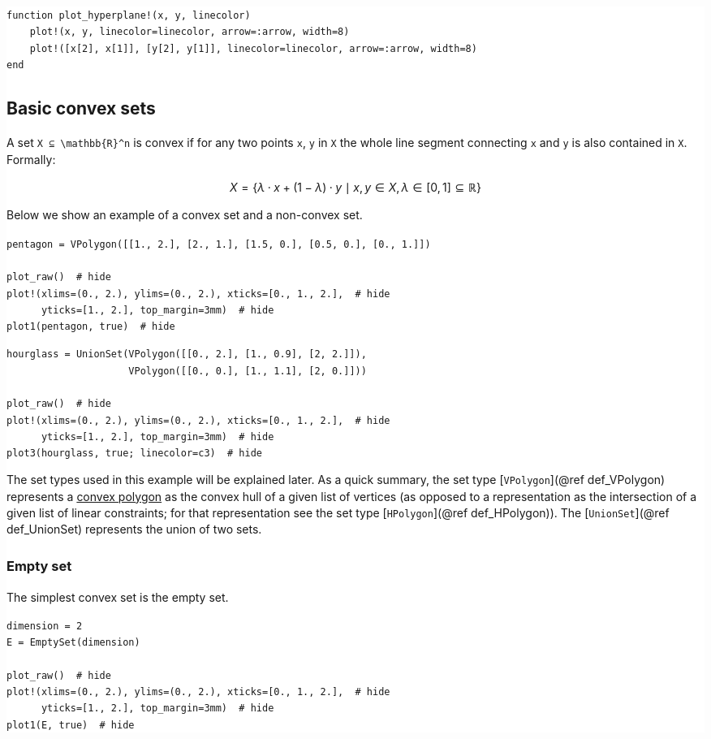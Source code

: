 ```@setup convex_sets
function plot_hyperplane!(x, y, linecolor)
    plot!(x, y, linecolor=linecolor, arrow=:arrow, width=8)
    plot!([x[2], x[1]], [y[2], y[1]], linecolor=linecolor, arrow=:arrow, width=8)
end
```

## Basic convex sets

A set ``X ⊆ \mathbb{R}^n`` is convex if for any two points ``x``, ``y`` in ``X``
the whole line segment connecting ``x`` and ``y`` is also contained in ``X``.
Formally:

```math
    X = \{λ · x + (1 − λ) · y \mid x, y ∈ X, λ ∈ [0, 1] ⊆ \mathbb{R}\}
```

Below we show an example of a convex set and a non-convex set.

```@example convex_sets
pentagon = VPolygon([[1., 2.], [2., 1.], [1.5, 0.], [0.5, 0.], [0., 1.]])

plot_raw()  # hide
plot!(xlims=(0., 2.), ylims=(0., 2.), xticks=[0., 1., 2.],  # hide
      yticks=[1., 2.], top_margin=3mm)  # hide
plot1(pentagon, true)  # hide
```

```@example convex_sets
hourglass = UnionSet(VPolygon([[0., 2.], [1., 0.9], [2, 2.]]),
                     VPolygon([[0., 0.], [1., 1.1], [2, 0.]]))

plot_raw()  # hide
plot!(xlims=(0., 2.), ylims=(0., 2.), xticks=[0., 1., 2.],  # hide
      yticks=[1., 2.], top_margin=3mm)  # hide
plot3(hourglass, true; linecolor=c3)  # hide
```

The set types used in this example will be explained later.
As a quick summary, the set type [`VPolygon`](@ref def_VPolygon) represents a
[convex polygon](https://en.wikipedia.org/wiki/Convex_polytope) as the convex
hull of a given list of vertices (as opposed to a representation as the
intersection of a given list of linear constraints; for that representation see
the set type [`HPolygon`](@ref def_HPolygon)).
The [`UnionSet`](@ref def_UnionSet) represents the union of two sets.


### Empty set

The simplest convex set is the empty set.

```@example convex_sets
dimension = 2
E = EmptySet(dimension)

plot_raw()  # hide
plot!(xlims=(0., 2.), ylims=(0., 2.), xticks=[0., 1., 2.],  # hide
      yticks=[1., 2.], top_margin=3mm)  # hide
plot1(E, true)  # hide
```

